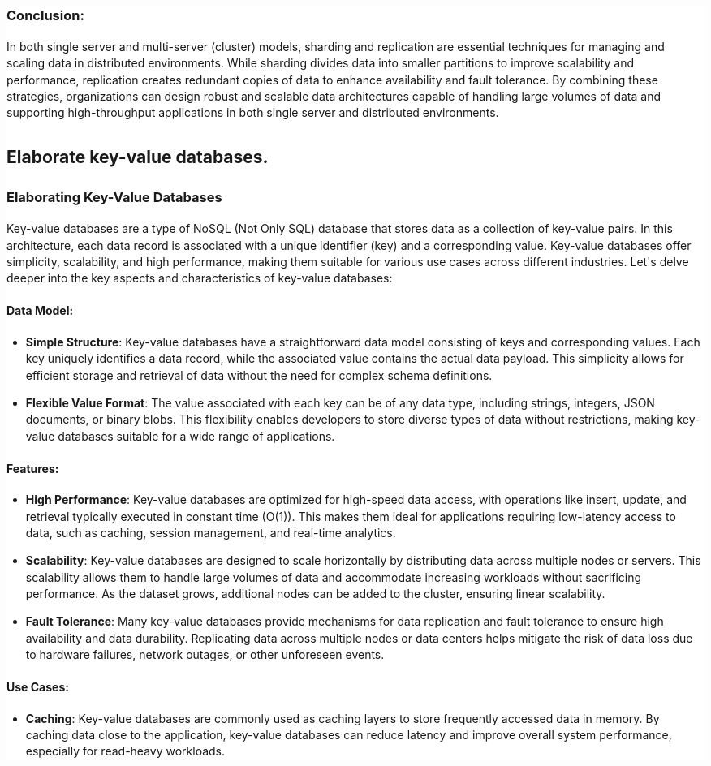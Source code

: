 ### Conclusion:

In both single server and multi-server (cluster) models, sharding and replication are essential techniques for managing and scaling data in distributed environments. While sharding divides data into smaller partitions to improve scalability and performance, replication creates redundant copies of data to enhance availability and fault tolerance. By combining these strategies, organizations can design robust and scalable data architectures capable of handling large volumes of data and supporting high-throughput applications in both single server and distributed environments.

## Elaborate key-value databases.

### Elaborating Key-Value Databases

Key-value databases are a type of NoSQL (Not Only SQL) database that stores data as a collection of key-value pairs. In this architecture, each data record is associated with a unique identifier (key) and a corresponding value. Key-value databases offer simplicity, scalability, and high performance, making them suitable for various use cases across different industries. Let's delve deeper into the key aspects and characteristics of key-value databases:

#### Data Model:

- **Simple Structure**: Key-value databases have a straightforward data model consisting of keys and corresponding values. Each key uniquely identifies a data record, while the associated value contains the actual data payload. This simplicity allows for efficient storage and retrieval of data without the need for complex schema definitions.

- **Flexible Value Format**: The value associated with each key can be of any data type, including strings, integers, JSON documents, or binary blobs. This flexibility enables developers to store diverse types of data without restrictions, making key-value databases suitable for a wide range of applications.

#### Features:

- **High Performance**: Key-value databases are optimized for high-speed data access, with operations like insert, update, and retrieval typically executed in constant time (O(1)). This makes them ideal for applications requiring low-latency access to data, such as caching, session management, and real-time analytics.

- **Scalability**: Key-value databases are designed to scale horizontally by distributing data across multiple nodes or servers. This scalability allows them to handle large volumes of data and accommodate increasing workloads without sacrificing performance. As the dataset grows, additional nodes can be added to the cluster, ensuring linear scalability.

- **Fault Tolerance**: Many key-value databases provide mechanisms for data replication and fault tolerance to ensure high availability and data durability. Replicating data across multiple nodes or data centers helps mitigate the risk of data loss due to hardware failures, network outages, or other unforeseen events.

#### Use Cases:

- **Caching**: Key-value databases are commonly used as caching layers to store frequently accessed data in memory. By caching data close to the application, key-value databases can reduce latency and improve overall system performance, especially for read-heavy workloads.
